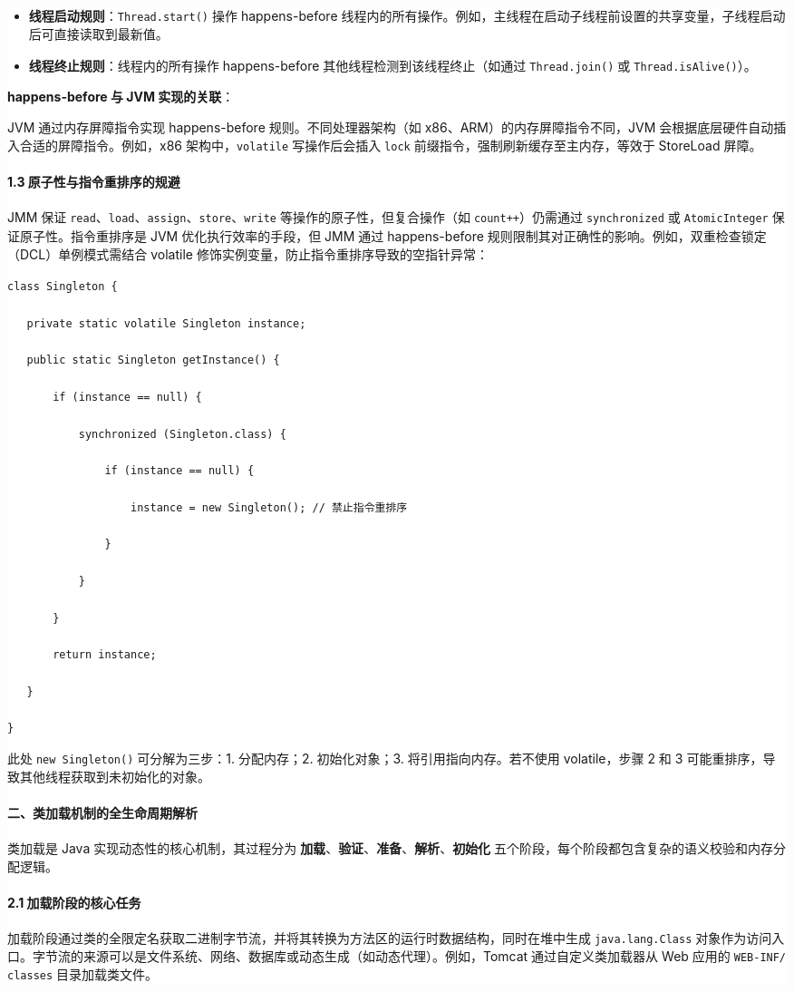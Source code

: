 *   **线程启动规则**：`Thread.start()` 操作 happens-before 线程内的所有操作。例如，主线程在启动子线程前设置的共享变量，子线程启动后可直接读取到最新值。

*   **线程终止规则**：线程内的所有操作 happens-before 其他线程检测到该线程终止（如通过 `Thread.join()` 或 `Thread.isAlive()`）。

**happens-before 与 JVM 实现的关联**：

JVM 通过内存屏障指令实现 happens-before 规则。不同处理器架构（如 x86、ARM）的内存屏障指令不同，JVM 会根据底层硬件自动插入合适的屏障指令。例如，x86 架构中，`volatile` 写操作后会插入 `lock` 前缀指令，强制刷新缓存至主内存，等效于 StoreLoad 屏障。

#### 1.3 原子性与指令重排序的规避

JMM 保证 `read`、`load`、`assign`、`store`、`write` 等操作的原子性，但复合操作（如 `count++`）仍需通过 `synchronized` 或 `AtomicInteger` 保证原子性。指令重排序是 JVM 优化执行效率的手段，但 JMM 通过 happens-before 规则限制其对正确性的影响。例如，双重检查锁定（DCL）单例模式需结合 volatile 修饰实例变量，防止指令重排序导致的空指针异常：



```
class Singleton {

   private static volatile Singleton instance;

   public static Singleton getInstance() {

       if (instance == null) {

           synchronized (Singleton.class) {

               if (instance == null) {

                   instance = new Singleton(); // 禁止指令重排序

               }

           }

       }

       return instance;

   }

}
```

此处 `new Singleton()` 可分解为三步：1. 分配内存；2. 初始化对象；3. 将引用指向内存。若不使用 volatile，步骤 2 和 3 可能重排序，导致其他线程获取到未初始化的对象。

#### 二、类加载机制的全生命周期解析

类加载是 Java 实现动态性的核心机制，其过程分为 **加载**、**验证**、**准备**、**解析**、**初始化** 五个阶段，每个阶段都包含复杂的语义校验和内存分配逻辑。

#### 2.1 加载阶段的核心任务

加载阶段通过类的全限定名获取二进制字节流，并将其转换为方法区的运行时数据结构，同时在堆中生成 `java.lang.Class` 对象作为访问入口。字节流的来源可以是文件系统、网络、数据库或动态生成（如动态代理）。例如，Tomcat 通过自定义类加载器从 Web 应用的 `WEB-INF/classes` 目录加载类文件。
